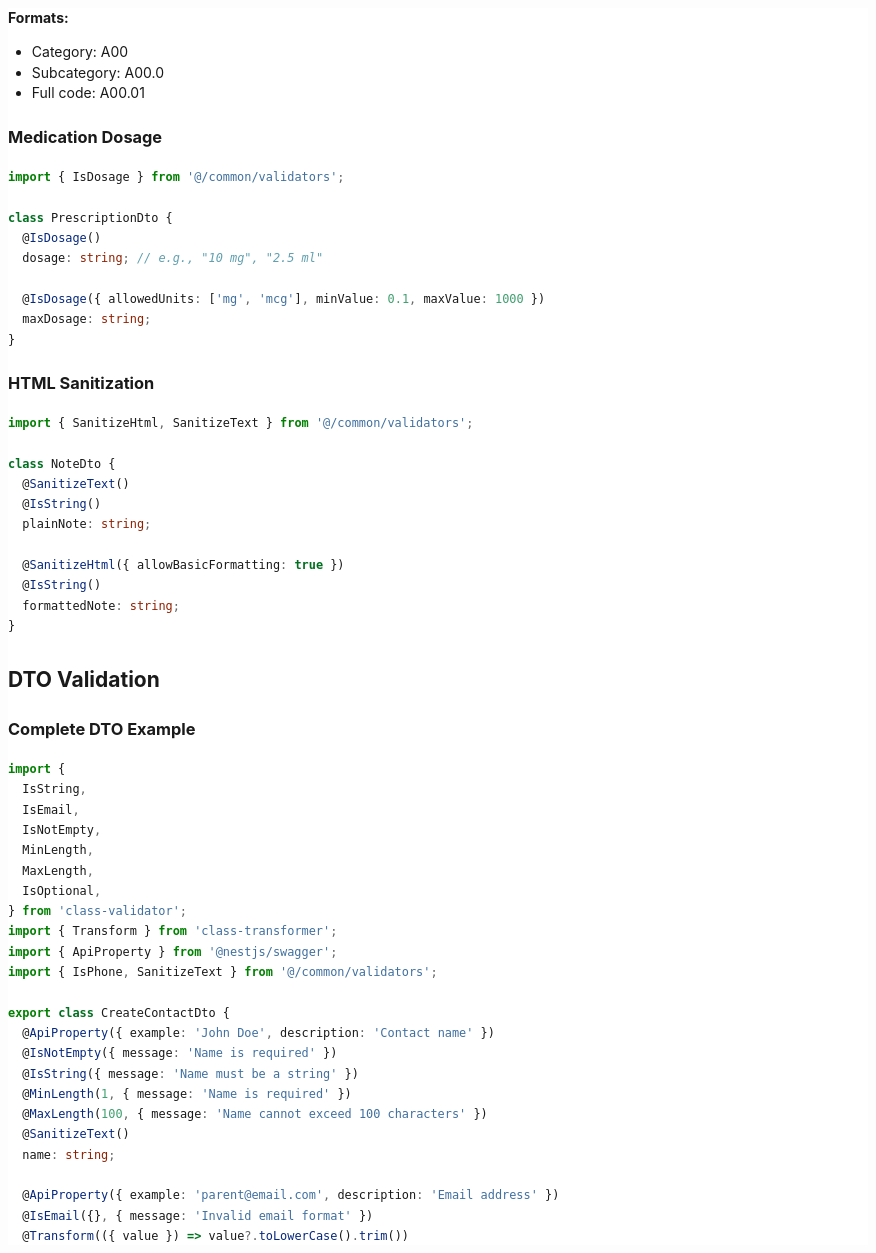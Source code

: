 **Formats:**
- Category: A00
- Subcategory: A00.0
- Full code: A00.01

### Medication Dosage

```typescript
import { IsDosage } from '@/common/validators';

class PrescriptionDto {
  @IsDosage()
  dosage: string; // e.g., "10 mg", "2.5 ml"

  @IsDosage({ allowedUnits: ['mg', 'mcg'], minValue: 0.1, maxValue: 1000 })
  maxDosage: string;
}
```

### HTML Sanitization

```typescript
import { SanitizeHtml, SanitizeText } from '@/common/validators';

class NoteDto {
  @SanitizeText()
  @IsString()
  plainNote: string;

  @SanitizeHtml({ allowBasicFormatting: true })
  @IsString()
  formattedNote: string;
}
```

## DTO Validation

### Complete DTO Example

```typescript
import {
  IsString,
  IsEmail,
  IsNotEmpty,
  MinLength,
  MaxLength,
  IsOptional,
} from 'class-validator';
import { Transform } from 'class-transformer';
import { ApiProperty } from '@nestjs/swagger';
import { IsPhone, SanitizeText } from '@/common/validators';

export class CreateContactDto {
  @ApiProperty({ example: 'John Doe', description: 'Contact name' })
  @IsNotEmpty({ message: 'Name is required' })
  @IsString({ message: 'Name must be a string' })
  @MinLength(1, { message: 'Name is required' })
  @MaxLength(100, { message: 'Name cannot exceed 100 characters' })
  @SanitizeText()
  name: string;

  @ApiProperty({ example: 'parent@email.com', description: 'Email address' })
  @IsEmail({}, { message: 'Invalid email format' })
  @Transform(({ value }) => value?.toLowerCase().trim())
```